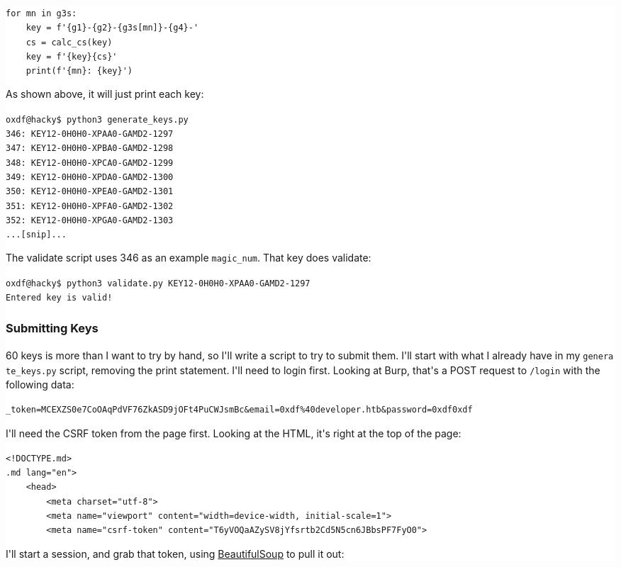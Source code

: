     for mn in g3s:
        key = f'{g1}-{g2}-{g3s[mn]}-{g4}-'
        cs = calc_cs(key)
        key = f'{key}{cs}'
        print(f'{mn}: {key}')  



As shown above, it will just print each key:



    oxdf@hacky$ python3 generate_keys.py 
    346: KEY12-0H0H0-XPAA0-GAMD2-1297
    347: KEY12-0H0H0-XPBA0-GAMD2-1298
    348: KEY12-0H0H0-XPCA0-GAMD2-1299
    349: KEY12-0H0H0-XPDA0-GAMD2-1300
    350: KEY12-0H0H0-XPEA0-GAMD2-1301
    351: KEY12-0H0H0-XPFA0-GAMD2-1302
    352: KEY12-0H0H0-XPGA0-GAMD2-1303
    ...[snip]...



The validate script uses 346 as an example `magic_num`. That key does
validate:



    oxdf@hacky$ python3 validate.py KEY12-0H0H0-XPAA0-GAMD2-1297
    Entered key is valid!



### Submitting Keys

60 keys is more than I want to try by hand, so I'll write a script to
try to submit them. I'll start with what I already have in my
`generate_keys.py` script, removing the print statement. I'll need to
login first. Looking at Burp, that's a POST request to `/login` with the
following data:



    _token=MCEXZS0e7CoOAqPdVF76ZkASD9jOFt4PuCWJsmBc&email=0xdf%40developer.htb&password=0xdf0xdf



I'll need the CSRF token from the page first. Looking at the HTML, it's
right at the top of the page:



    <!DOCTYPE.md>
    .md lang="en">
        <head>
            <meta charset="utf-8">
            <meta name="viewport" content="width=device-width, initial-scale=1">
            <meta name="csrf-token" content="T6yVOQaAZySV8jYfsrtb2Cd5N5cn6JBbsPF7FyO0">



I'll start a session, and grab that token, using
[BeautifulSoup](https://www.crummy.com/software/BeautifulSoup/bs4/doc/)
to pull it out:
